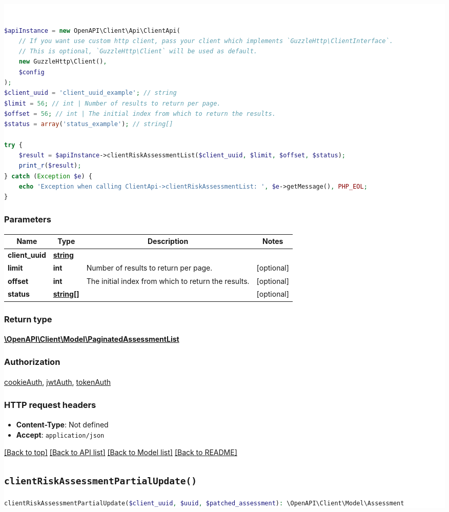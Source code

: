 ```php


$apiInstance = new OpenAPI\Client\Api\ClientApi(
    // If you want use custom http client, pass your client which implements `GuzzleHttp\ClientInterface`.
    // This is optional, `GuzzleHttp\Client` will be used as default.
    new GuzzleHttp\Client(),
    $config
);
$client_uuid = 'client_uuid_example'; // string
$limit = 56; // int | Number of results to return per page.
$offset = 56; // int | The initial index from which to return the results.
$status = array('status_example'); // string[]

try {
    $result = $apiInstance->clientRiskAssessmentList($client_uuid, $limit, $offset, $status);
    print_r($result);
} catch (Exception $e) {
    echo 'Exception when calling ClientApi->clientRiskAssessmentList: ', $e->getMessage(), PHP_EOL;
}
```

### Parameters

Name | Type | Description  | Notes
------------- | ------------- | ------------- | -------------
 **client_uuid** | [**string**](../Model/.md)|  |
 **limit** | **int**| Number of results to return per page. | [optional]
 **offset** | **int**| The initial index from which to return the results. | [optional]
 **status** | [**string[]**](../Model/string.md)|  | [optional]

### Return type

[**\OpenAPI\Client\Model\PaginatedAssessmentList**](../Model/PaginatedAssessmentList.md)

### Authorization

[cookieAuth](../../README.md#cookieAuth), [jwtAuth](../../README.md#jwtAuth), [tokenAuth](../../README.md#tokenAuth)

### HTTP request headers

- **Content-Type**: Not defined
- **Accept**: `application/json`

[[Back to top]](#) [[Back to API list]](../../README.md#endpoints)
[[Back to Model list]](../../README.md#models)
[[Back to README]](../../README.md)

## `clientRiskAssessmentPartialUpdate()`

```php
clientRiskAssessmentPartialUpdate($client_uuid, $uuid, $patched_assessment): \OpenAPI\Client\Model\Assessment
```
